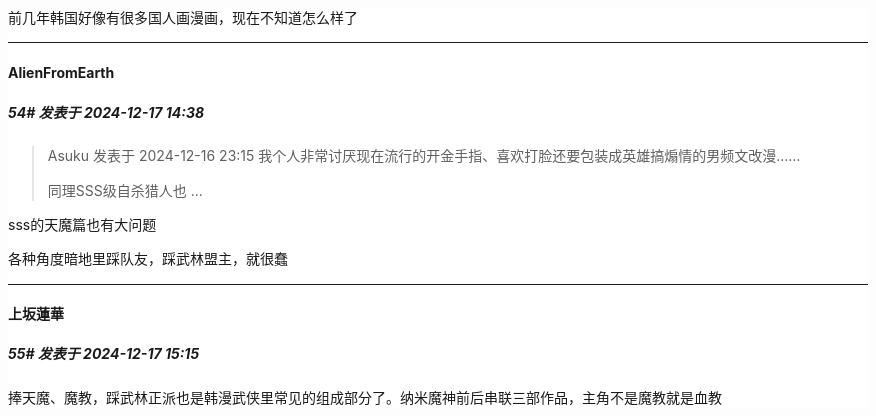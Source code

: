 前几年韩国好像有很多国人画漫画，现在不知道怎么样了


*****

####  AlienFromEarth  
##### 54#       发表于 2024-12-17 14:38

<blockquote>Asuku 发表于 2024-12-16 23:15
我个人非常讨厌现在流行的开金手指、喜欢打脸还要包装成英雄搞煽情的男频文改漫……

同理SSS级自杀猎人也 ...</blockquote>
sss的天魔篇也有大问题

各种角度暗地里踩队友，踩武林盟主，就很蠢


*****

####  上坂蓮華  
##### 55#       发表于 2024-12-17 15:15

捧天魔、魔教，踩武林正派也是韩漫武侠里常见的组成部分了。纳米魔神前后串联三部作品，主角不是魔教就是血教

